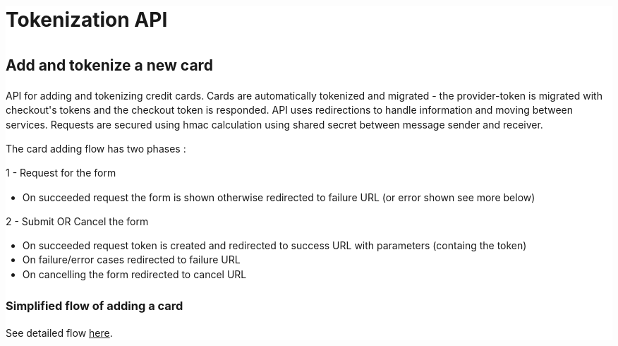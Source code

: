 # Tokenization API

## Add and tokenize a new card

API for adding and tokenizing credit cards. Cards are automatically tokenized and migrated - the provider-token is 
migrated with checkout's tokens and the checkout token is responded. API uses redirections to handle information and 
moving between services. Requests are secured using hmac calculation using shared secret between message sender and
receiver.

The card adding flow has two phases :

1 - Request for the form

* On succeeded request the form is shown otherwise redirected to failure URL (or error shown see more below)

2 - Submit OR Cancel the form

* On succeeded request token is created and redirected to success URL with parameters (containg the token)
* On failure/error cases redirected to failure URL
* On cancelling the form redirected to cancel URL

### Simplified flow of adding a card

See detailed flow [here](images/add_card_flow_full.svg).
